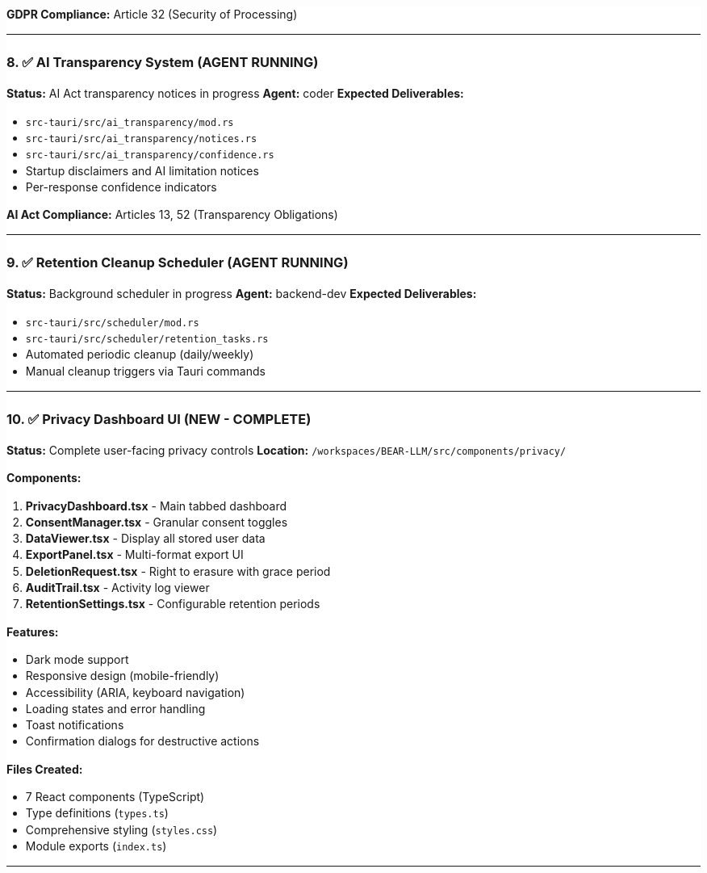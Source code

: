**GDPR Compliance:** Article 32 (Security of Processing)

---

### 8. ✅ AI Transparency System (AGENT RUNNING)

**Status:** AI Act transparency notices in progress
**Agent:** coder
**Expected Deliverables:**
- `src-tauri/src/ai_transparency/mod.rs`
- `src-tauri/src/ai_transparency/notices.rs`
- `src-tauri/src/ai_transparency/confidence.rs`
- Startup disclaimers and AI limitation notices
- Per-response confidence indicators

**AI Act Compliance:** Articles 13, 52 (Transparency Obligations)

---

### 9. ✅ Retention Cleanup Scheduler (AGENT RUNNING)

**Status:** Background scheduler in progress
**Agent:** backend-dev
**Expected Deliverables:**
- `src-tauri/src/scheduler/mod.rs`
- `src-tauri/src/scheduler/retention_tasks.rs`
- Automated periodic cleanup (daily/weekly)
- Manual cleanup triggers via Tauri commands

---

### 10. ✅ Privacy Dashboard UI (NEW - COMPLETE)

**Status:** Complete user-facing privacy controls
**Location:** `/workspaces/BEAR-LLM/src/components/privacy/`

**Components:**
1. **PrivacyDashboard.tsx** - Main tabbed dashboard
2. **ConsentManager.tsx** - Granular consent toggles
3. **DataViewer.tsx** - Display all stored user data
4. **ExportPanel.tsx** - Multi-format export UI
5. **DeletionRequest.tsx** - Right to erasure with grace period
6. **AuditTrail.tsx** - Activity log viewer
7. **RetentionSettings.tsx** - Configurable retention periods

**Features:**
- Dark mode support
- Responsive design (mobile-friendly)
- Accessibility (ARIA, keyboard navigation)
- Loading states and error handling
- Toast notifications
- Confirmation dialogs for destructive actions

**Files Created:**
- 7 React components (TypeScript)
- Type definitions (`types.ts`)
- Comprehensive styling (`styles.css`)
- Module exports (`index.ts`)

---